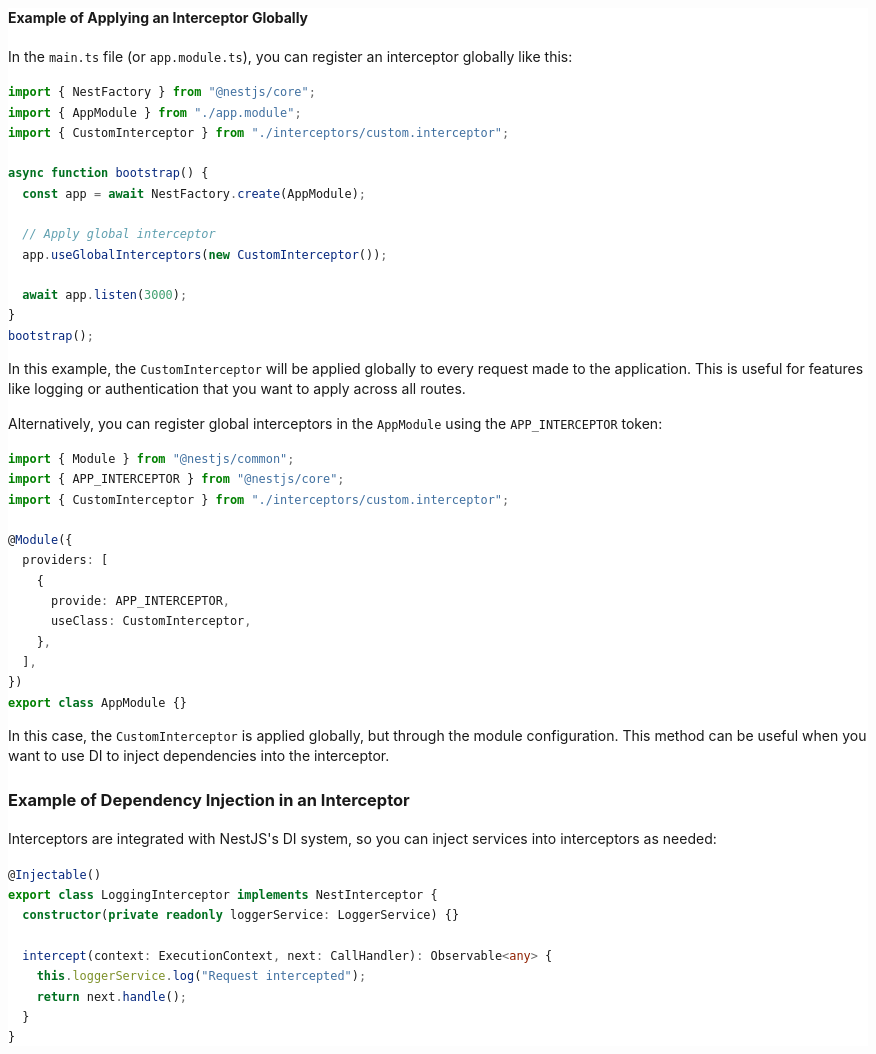 #### Example of Applying an Interceptor Globally

In the `main.ts` file (or `app.module.ts`), you can register an interceptor globally like this:

```typescript
import { NestFactory } from "@nestjs/core";
import { AppModule } from "./app.module";
import { CustomInterceptor } from "./interceptors/custom.interceptor";

async function bootstrap() {
  const app = await NestFactory.create(AppModule);

  // Apply global interceptor
  app.useGlobalInterceptors(new CustomInterceptor());

  await app.listen(3000);
}
bootstrap();
```

In this example, the `CustomInterceptor` will be applied globally to every request made to the application. This is useful for features like logging or authentication that you want to apply across all routes.

Alternatively, you can register global interceptors in the `AppModule` using the `APP_INTERCEPTOR` token:

```typescript
import { Module } from "@nestjs/common";
import { APP_INTERCEPTOR } from "@nestjs/core";
import { CustomInterceptor } from "./interceptors/custom.interceptor";

@Module({
  providers: [
    {
      provide: APP_INTERCEPTOR,
      useClass: CustomInterceptor,
    },
  ],
})
export class AppModule {}
```

In this case, the `CustomInterceptor` is applied globally, but through the module configuration. This method can be useful when you want to use DI to inject dependencies into the interceptor.

### Example of Dependency Injection in an Interceptor

Interceptors are integrated with NestJS's DI system, so you can inject services into interceptors as needed:

```typescript
@Injectable()
export class LoggingInterceptor implements NestInterceptor {
  constructor(private readonly loggerService: LoggerService) {}

  intercept(context: ExecutionContext, next: CallHandler): Observable<any> {
    this.loggerService.log("Request intercepted");
    return next.handle();
  }
}
```
